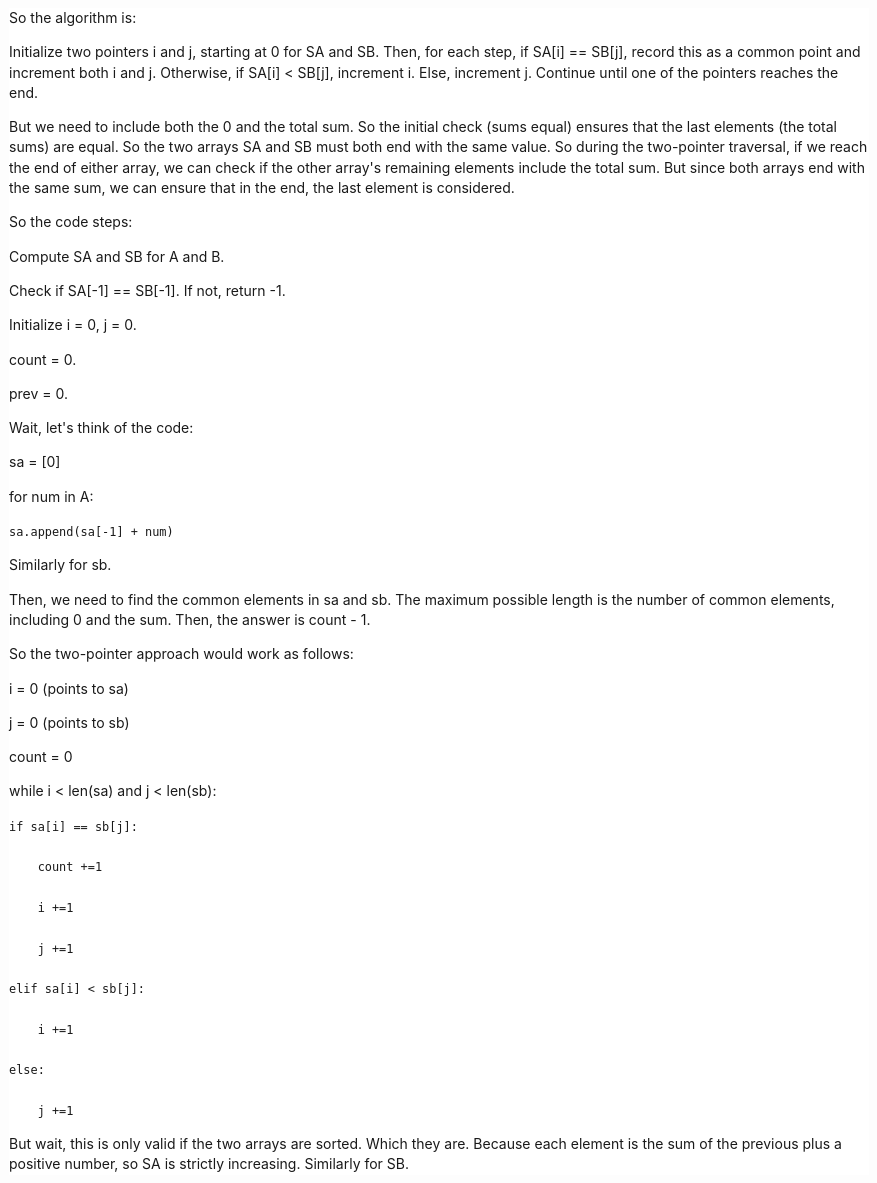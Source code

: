 So the algorithm is:

Initialize two pointers i and j, starting at 0 for SA and SB. Then, for each step, if SA[i] == SB[j], record this as a common point and increment both i and j. Otherwise, if SA[i] < SB[j], increment i. Else, increment j. Continue until one of the pointers reaches the end.

But we need to include both the 0 and the total sum. So the initial check (sums equal) ensures that the last elements (the total sums) are equal. So the two arrays SA and SB must both end with the same value. So during the two-pointer traversal, if we reach the end of either array, we can check if the other array's remaining elements include the total sum. But since both arrays end with the same sum, we can ensure that in the end, the last element is considered.

So the code steps:

Compute SA and SB for A and B.

Check if SA[-1] == SB[-1]. If not, return -1.

Initialize i = 0, j = 0.

count = 0.

prev = 0.

Wait, let's think of the code:

sa = [0]

for num in A:

    sa.append(sa[-1] + num)

Similarly for sb.

Then, we need to find the common elements in sa and sb. The maximum possible length is the number of common elements, including 0 and the sum. Then, the answer is count - 1.

So the two-pointer approach would work as follows:

i = 0 (points to sa)

j = 0 (points to sb)

count = 0

while i < len(sa) and j < len(sb):

    if sa[i] == sb[j]:

        count +=1

        i +=1

        j +=1

    elif sa[i] < sb[j]:

        i +=1

    else:

        j +=1

But wait, this is only valid if the two arrays are sorted. Which they are. Because each element is the sum of the previous plus a positive number, so SA is strictly increasing. Similarly for SB.
